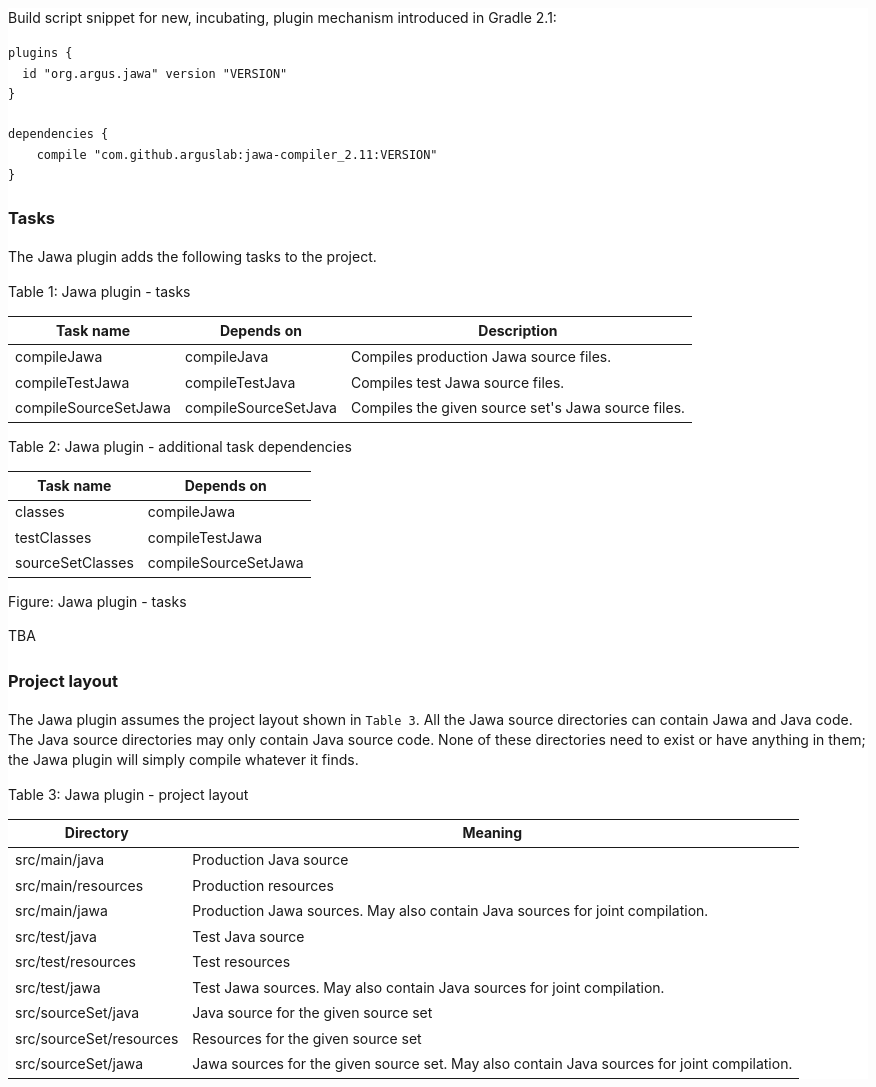 Build script snippet for new, incubating, plugin mechanism introduced in Gradle 2.1:

<pre><code class="gradle">plugins {
  id "org.argus.jawa" version "VERSION"
}

dependencies {
    compile "com.github.arguslab:jawa-compiler_2.11:VERSION"
}
</code></pre>

<h3 id="jawa-tasks">Tasks</h3>

The Jawa plugin adds the following tasks to the project.

Table 1: Jawa plugin - tasks

| Task name            | Depends on           | Description                                        |
| -------------------- | -------------------- | -------------------------------------------------- |
| compileJawa          | compileJava          | Compiles production Jawa source files.             |
| compileTestJawa      | compileTestJava      | Compiles test Jawa source files.                   |
| compileSourceSetJawa | compileSourceSetJava	|	Compiles the given source set's Jawa source files. |


Table 2: Jawa plugin - additional task dependencies

| Task name        | Depends on            |
| ---------------- | --------------------- |
| classes          | compileJawa           |
| testClasses      | compileTestJawa       |
| sourceSetClasses |	compileSourceSetJawa |

Figure: Jawa plugin - tasks

TBA

<h3 id="jawa-layout">Project layout</h3>

The Jawa plugin assumes the project layout shown in `Table 3`.
All the Jawa source directories can contain Jawa and Java code.
The Java source directories may only contain Java source code.
None of these directories need to exist or have anything in them; the Jawa plugin will simply compile whatever it finds.

Table 3: Jawa plugin - project layout

| Directory	              | Meaning                      |
| ----------------------- | ---------------------------- |
| src/main/java	          | Production Java source       |
| src/main/resources      | Production resources         |
| src/main/jawa	          | Production Jawa sources. May also contain Java sources for joint compilation. |
| src/test/java	          | Test Java source             |
| src/test/resources      | Test resources               |
| src/test/jawa	          | Test Jawa sources. May also contain Java sources for joint compilation. |
| src/sourceSet/java      | Java source for the given source set |
| src/sourceSet/resources	| Resources for the given source set |
| src/sourceSet/jawa      | Jawa sources for the given source set. May also contain Java sources for joint compilation. |
